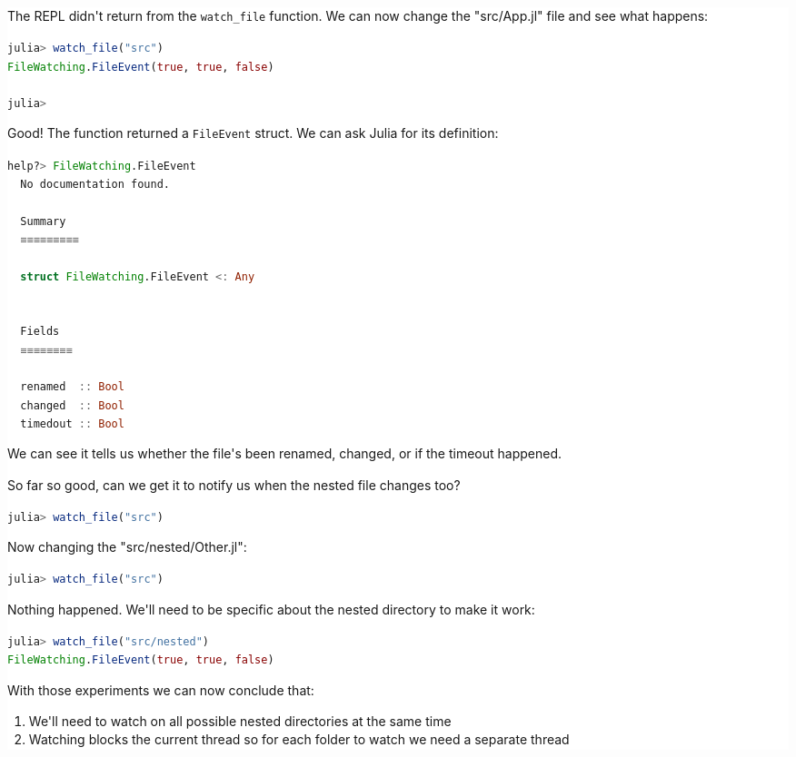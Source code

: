 The REPL didn't return from the `watch_file` function.
We can now change the "src/App.jl" file and see what happens:

```julia
julia> watch_file("src")
FileWatching.FileEvent(true, true, false)

julia>
```

Good! The function returned a `FileEvent` struct. We can ask Julia for its definition:

```julia
help?> FileWatching.FileEvent
  No documentation found.

  Summary
  ≡≡≡≡≡≡≡≡≡

  struct FileWatching.FileEvent <: Any


  Fields
  ≡≡≡≡≡≡≡≡

  renamed  :: Bool
  changed  :: Bool
  timedout :: Bool
```

We can see it tells us whether the file's been renamed, changed, or if the timeout happened.

So far so good, can we get it to notify us when the nested file changes too?

```julia
julia> watch_file("src")

```

Now changing the "src/nested/Other.jl":

```julia
julia> watch_file("src")

```

Nothing happened. We'll need to be specific about the nested directory to make it work:

```julia
julia> watch_file("src/nested")
FileWatching.FileEvent(true, true, false)

```

With those experiments we can now conclude that:

1. We'll need to watch on all possible nested directories at the same time
2. Watching blocks the current thread so for each folder to watch we need a separate thread

